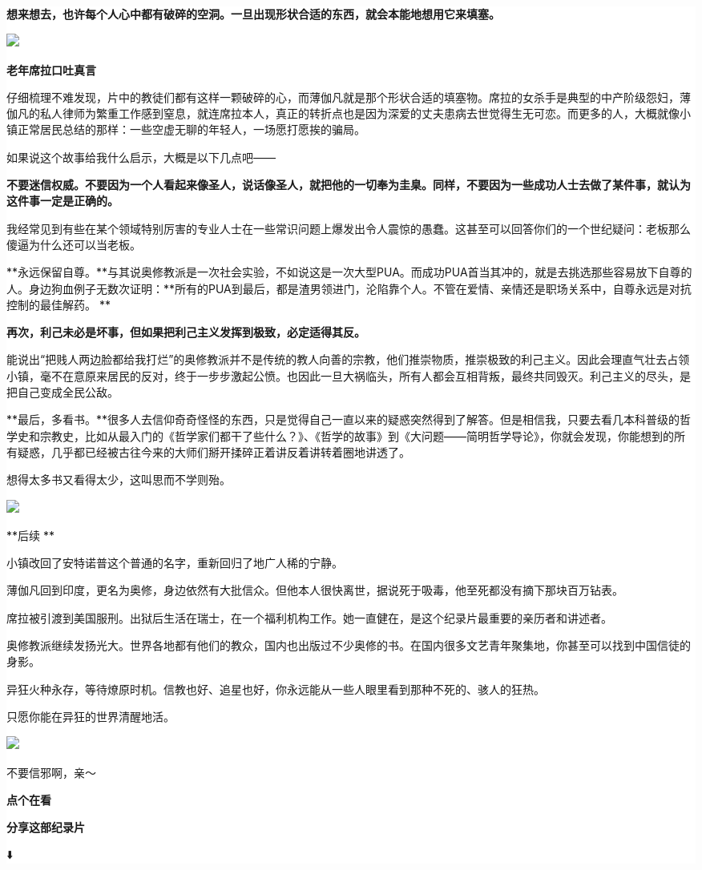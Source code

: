 **想来想去，也许每个人心中都有破碎的空洞。一旦出现形状合适的东西，就会本能地想用它来填塞。**

![](https://images.weserv.nl/?url=https%3A//mmbiz.qpic.cn/mmbiz_jpg/Cy7WtsGAZLy8TMaTEJ9oyy4rbGHiclV4bqUlFEaymz2I30oZCEt06etsiboyBUA9102FTHeqeQGftyic2dWdibLmQg/640%3Fwx_fmt%3Djpeg)

**老年席拉口吐真言**

仔细梳理不难发现，片中的教徒们都有这样一颗破碎的心，而薄伽凡就是那个形状合适的填塞物。席拉的女杀手是典型的中产阶级怨妇，薄伽凡的私人律师为繁重工作感到窒息，就连席拉本人，真正的转折点也是因为深爱的丈夫患病去世觉得生无可恋。而更多的人，大概就像小镇正常居民总结的那样：一些空虚无聊的年轻人，一场愿打愿挨的骗局。   

如果说这个故事给我什么启示，大概是以下几点吧—— 

**不要迷信权威。不要因为一个人看起来像圣人，说话像圣人，就把他的一切奉为圭臬。同样，不要因为一些成功人士去做了某件事，就认为这件事一定是正确的。**

我经常见到有些在某个领域特别厉害的专业人士在一些常识问题上爆发出令人震惊的愚蠢。这甚至可以回答你们的一个世纪疑问：老板那么傻逼为什么还可以当老板。 

**永远保留自尊。**与其说奥修教派是一次社会实验，不如说这是一次大型PUA。而成功PUA首当其冲的，就是去挑选那些容易放下自尊的人。身边狗血例子无数次证明：**所有的PUA到最后，都是渣男领进门，沦陷靠个人。不管在爱情、亲情还是职场关系中，自尊永远是对抗控制的最佳解药。 **

**再次，利己未必是坏事，但如果把利己主义发挥到极致，必定适得其反。**

能说出“把贱人两边脸都给我打烂”的奥修教派并不是传统的教人向善的宗教，他们推崇物质，推崇极致的利己主义。因此会理直气壮去占领小镇，毫不在意原来居民的反对，终于一步步激起公愤。也因此一旦大祸临头，所有人都会互相背叛，最终共同毁灭。利己主义的尽头，是把自己变成全民公敌。 

**最后，多看书。**很多人去信仰奇奇怪怪的东西，只是觉得自己一直以来的疑惑突然得到了解答。但是相信我，只要去看几本科普级的哲学史和宗教史，比如从最入门的《哲学家们都干了些什么？》、《哲学的故事》到《大问题——简明哲学导论》，你就会发现，你能想到的所有疑惑，几乎都已经被古往今来的大师们掰开揉碎正着讲反着讲转着圈地讲透了。

想得太多书又看得太少，这叫思而不学则殆。 

![](https://images.weserv.nl/?url=https%3A//mmbiz.qpic.cn/mmbiz_jpg/Cy7WtsGAZLy8TMaTEJ9oyy4rbGHiclV4bicCSxuf6Z7eh2vrM4w4PebtL0aCldYhEe9N4UakeuZqxXjamTqDrJaQ/640%3Fwx_fmt%3Djpeg)

**后续 **

小镇改回了安特诺普这个普通的名字，重新回归了地广人稀的宁静。 

薄伽凡回到印度，更名为奥修，身边依然有大批信众。但他本人很快离世，据说死于吸毒，他至死都没有摘下那块百万钻表。 

席拉被引渡到美国服刑。出狱后生活在瑞士，在一个福利机构工作。她一直健在，是这个纪录片最重要的亲历者和讲述者。 

奥修教派继续发扬光大。世界各地都有他们的教众，国内也出版过不少奥修的书。在国内很多文艺青年聚集地，你甚至可以找到中国信徒的身影。 

异狂火种永存，等待燎原时机。信教也好、追星也好，你永远能从一些人眼里看到那种不死的、骇人的狂热。

只愿你能在异狂的世界清醒地活。

![](https://images.weserv.nl/?url=https%3A//mmbiz.qpic.cn/mmbiz_jpg/Cy7WtsGAZLy8TMaTEJ9oyy4rbGHiclV4bE0Gj6YULx5KLKuPHAzdvmWy6lZ836F2Jrxb3Udg3BhD7dQ29x0vlVQ/640%3Fwx_fmt%3Djpeg)

  

不要信邪啊，亲～

**点个在看**

**分享这部纪录片**

⬇️

